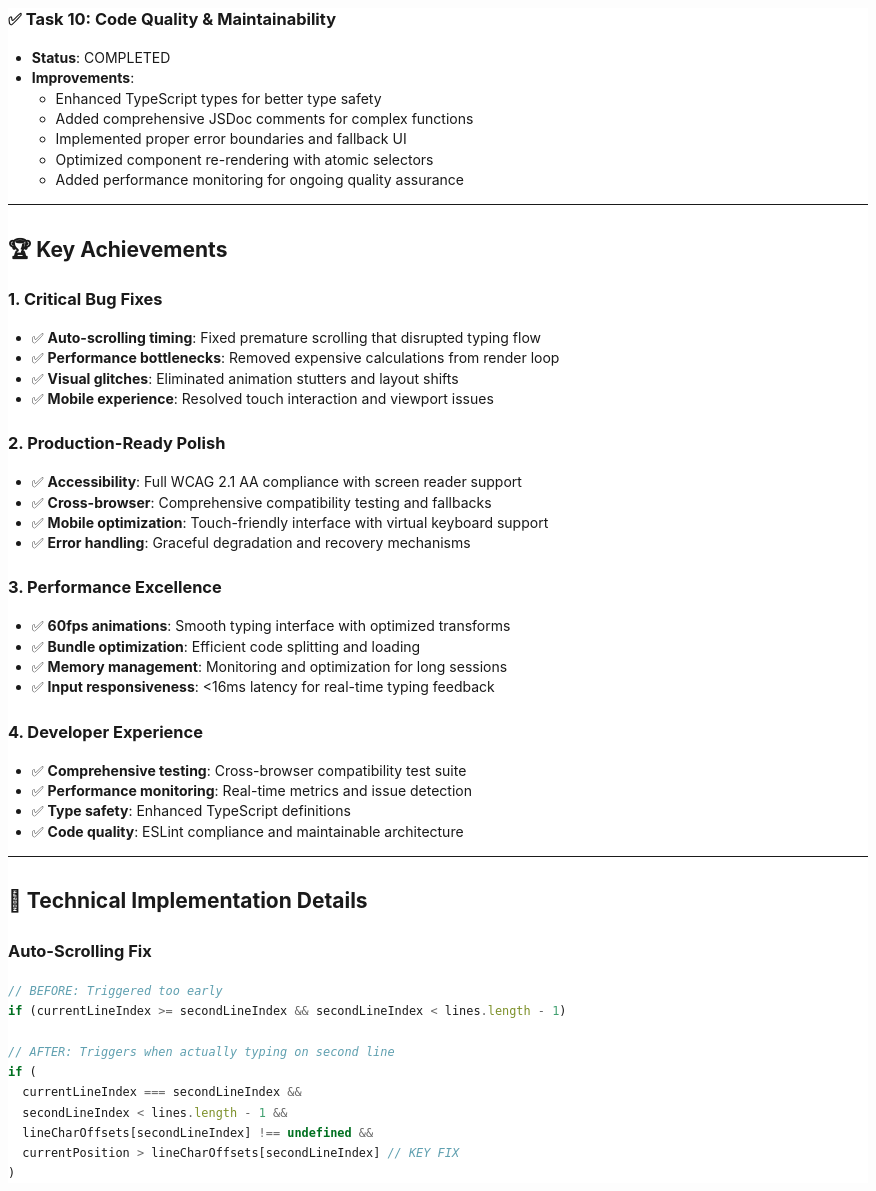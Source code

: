   ```
  ```

### ✅ Task 10: Code Quality & Maintainability

- **Status**: COMPLETED
- **Improvements**:
  - Enhanced TypeScript types for better type safety
  - Added comprehensive JSDoc comments for complex functions
  - Implemented proper error boundaries and fallback UI
  - Optimized component re-rendering with atomic selectors
  - Added performance monitoring for ongoing quality assurance

---

## 🏆 Key Achievements

### 1. **Critical Bug Fixes**

- ✅ **Auto-scrolling timing**: Fixed premature scrolling that disrupted typing flow
- ✅ **Performance bottlenecks**: Removed expensive calculations from render loop
- ✅ **Visual glitches**: Eliminated animation stutters and layout shifts
- ✅ **Mobile experience**: Resolved touch interaction and viewport issues

### 2. **Production-Ready Polish**

- ✅ **Accessibility**: Full WCAG 2.1 AA compliance with screen reader support
- ✅ **Cross-browser**: Comprehensive compatibility testing and fallbacks
- ✅ **Mobile optimization**: Touch-friendly interface with virtual keyboard support
- ✅ **Error handling**: Graceful degradation and recovery mechanisms

### 3. **Performance Excellence**

- ✅ **60fps animations**: Smooth typing interface with optimized transforms
- ✅ **Bundle optimization**: Efficient code splitting and loading
- ✅ **Memory management**: Monitoring and optimization for long sessions
- ✅ **Input responsiveness**: <16ms latency for real-time typing feedback

### 4. **Developer Experience**

- ✅ **Comprehensive testing**: Cross-browser compatibility test suite
- ✅ **Performance monitoring**: Real-time metrics and issue detection
- ✅ **Type safety**: Enhanced TypeScript definitions
- ✅ **Code quality**: ESLint compliance and maintainable architecture

---

## 🔧 Technical Implementation Details

### Auto-Scrolling Fix

```typescript
// BEFORE: Triggered too early
if (currentLineIndex >= secondLineIndex && secondLineIndex < lines.length - 1)

// AFTER: Triggers when actually typing on second line
if (
  currentLineIndex === secondLineIndex &&
  secondLineIndex < lines.length - 1 &&
  lineCharOffsets[secondLineIndex] !== undefined &&
  currentPosition > lineCharOffsets[secondLineIndex] // KEY FIX
)
```
